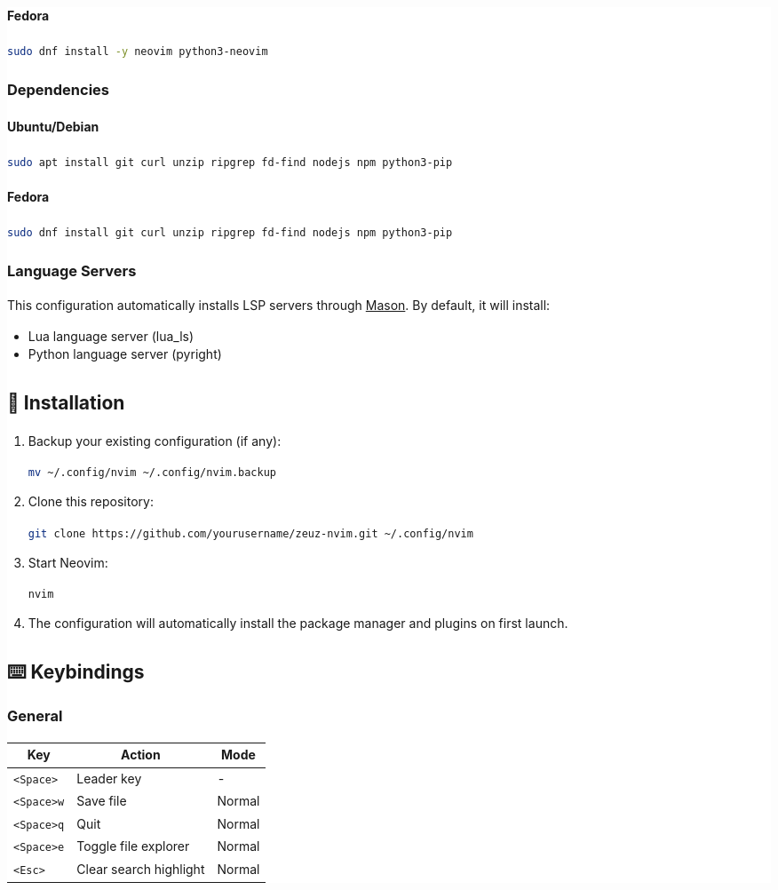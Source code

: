 #### Fedora
```bash
sudo dnf install -y neovim python3-neovim
```

### Dependencies

#### Ubuntu/Debian
```bash
sudo apt install git curl unzip ripgrep fd-find nodejs npm python3-pip
```

#### Fedora
```bash
sudo dnf install git curl unzip ripgrep fd-find nodejs npm python3-pip
```

### Language Servers
This configuration automatically installs LSP servers through [Mason](https://github.com/williamboman/mason.nvim). By default, it will install:
- Lua language server (lua_ls)
- Python language server (pyright)

## 🚀 Installation

1. Backup your existing configuration (if any):
   ```bash
   mv ~/.config/nvim ~/.config/nvim.backup
   ```

2. Clone this repository:
   ```bash
   git clone https://github.com/yourusername/zeuz-nvim.git ~/.config/nvim
   ```

3. Start Neovim:
   ```bash
   nvim
   ```

4. The configuration will automatically install the package manager and plugins on first launch.

## ⌨️ Keybindings

### General

| Key | Action | Mode |
|-----|--------|------|
| `<Space>` | Leader key | - |
| `<Space>w` | Save file | Normal |
| `<Space>q` | Quit | Normal |
| `<Space>e` | Toggle file explorer | Normal |
| `<Esc>` | Clear search highlight | Normal |
